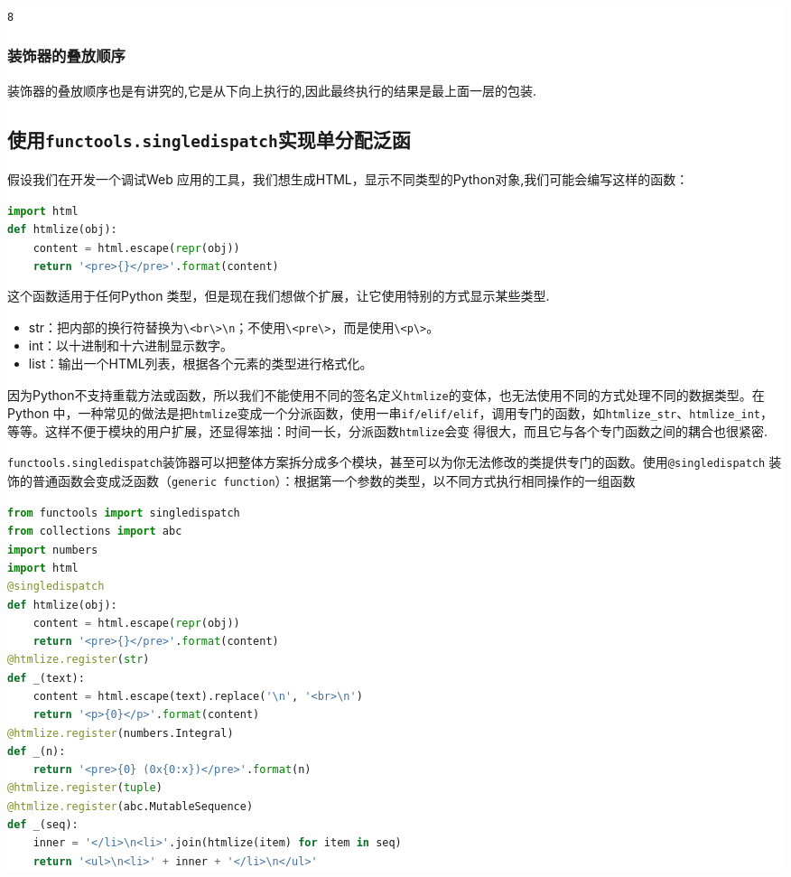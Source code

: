 



    8



### 装饰器的叠放顺序

装饰器的叠放顺序也是有讲究的,它是从下向上执行的,因此最终执行的结果是最上面一层的包装.

## 使用`functools.singledispatch`实现单分配泛函

假设我们在开发一个调试Web 应用的工具，我们想生成HTML，显示不同类型的Python对象,我们可能会编写这样的函数：
```python
import html
def htmlize(obj):
    content = html.escape(repr(obj))
    return '<pre>{}</pre>'.format(content)
```

这个函数适用于任何Python 类型，但是现在我们想做个扩展，让它使用特别的方式显示某些类型.

+ str：把内部的换行符替换为`\<br\>\n`；不使用`\<pre\>`，而是使用`\<p\>`。
+ int：以十进制和十六进制显示数字。
+ list：输出一个HTML列表，根据各个元素的类型进行格式化。


因为Python不支持重载方法或函数，所以我们不能使用不同的签名定义`htmlize`的变体，也无法使用不同的方式处理不同的数据类型。在Python 中，一种常见的做法是把`htmlize`变成一个分派函数，使用一串`if/elif/elif`，调用专门的函数，如`htmlize_str`、`htmlize_int`，等等。这样不便于模块的用户扩展，还显得笨拙：时间一长，分派函数`htmlize`会变
得很大，而且它与各个专门函数之间的耦合也很紧密.

`functools.singledispatch`装饰器可以把整体方案拆分成多个模块，甚至可以为你无法修改的类提供专门的函数。使用`@singledispatch` 装饰的普通函数会变成泛函数（`generic function`）：根据第一个参数的类型，以不同方式执行相同操作的一组函数


```python
from functools import singledispatch
from collections import abc
import numbers
import html
@singledispatch 
def htmlize(obj):
    content = html.escape(repr(obj))
    return '<pre>{}</pre>'.format(content)
@htmlize.register(str) 
def _(text): 
    content = html.escape(text).replace('\n', '<br>\n')
    return '<p>{0}</p>'.format(content)
@htmlize.register(numbers.Integral) 
def _(n):
    return '<pre>{0} (0x{0:x})</pre>'.format(n)
@htmlize.register(tuple) 
@htmlize.register(abc.MutableSequence)
def _(seq):
    inner = '</li>\n<li>'.join(htmlize(item) for item in seq)
    return '<ul>\n<li>' + inner + '</li>\n</ul>'
```
